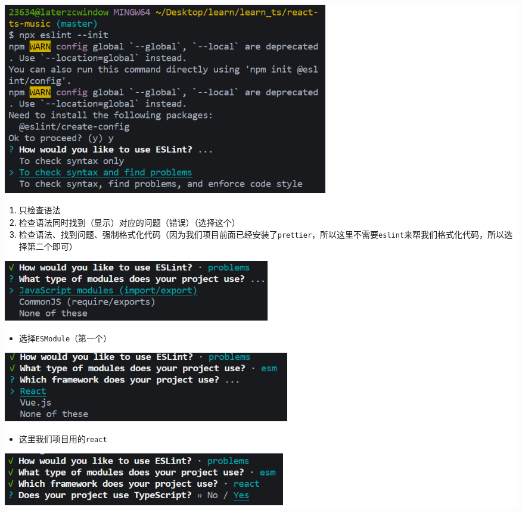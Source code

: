    <img src="assets/image-20221111212646312.png" alt="image-20221111212646312" style="zoom:80%;" />

   1. 只检查语法
   2. 检查语法同时找到（显示）对应的问题（错误）（选择这个）
   3. 检查语法、找到问题、强制格式化代码（因为我们项目前面已经安装了`prettier`，所以这里不需要`eslint`来帮我们格式化代码，所以选择第二个即可）

   <img src="assets/image-20221111212953561.png" alt="image-20221111212953561" style="zoom:80%;" />

   - 选择`ESModule`（第一个）

   <img src="assets/image-20221111213302207.png" alt="image-20221111213302207" style="zoom:80%;" />	

   - 这里我们项目用的`react`

   <img src="assets/image-20221112212226044.png" alt="image-20221112212226044" style="zoom:80%;" />
